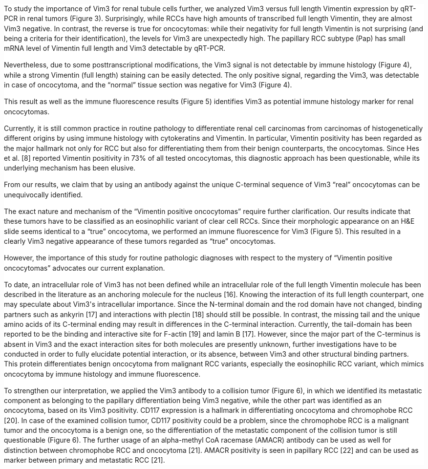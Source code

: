 To study the importance of Vim3 for renal tubule cells further, we analyzed Vim3 versus full length Vimentin expression by qRT-PCR in renal tumors (Figure 3). Surprisingly, while RCCs have high amounts of transcribed full length Vimentin, they are almost Vim3 negative. In contrast, the reverse is true for oncocytomas: while their negativity for full length Vimentin is not surprising (and being a criteria for their identification), the levels for Vim3 are unexpectedly high. The papillary RCC subtype (Pap) has small mRNA level of Vimentin full length and Vim3 detectable by qRT-PCR.

Nevertheless, due to some posttranscriptional modifications, the Vim3 signal is not detectable by immune histology (Figure 4), while a strong Vimentin (full length) staining can be easily detected. The only positive signal, regarding the Vim3, was detectable in case of oncocytoma, and the “normal” tissue section was negative for Vim3 (Figure 4).

This result as well as the immune fluorescence results (Figure 5) identifies Vim3 as potential immune histology marker for renal oncocytomas.

Currently, it is still common practice in routine pathology to differentiate renal cell carcinomas from carcinomas of histogenetically different origins by using immune histology with cytokeratins and Vimentin. In particular, Vimentin positivity has been regarded as the major hallmark not only for RCC but also for differentiating them from their benign counterparts, the oncocytomas. Since Hes et al. [8] reported Vimentin positivity in 73% of all tested oncocytomas, this diagnostic approach has been questionable, while its underlying mechanism has been elusive.

From our results, we claim that by using an antibody against the unique C-terminal sequence of Vim3 “real” oncocytomas can be unequivocally identified.

The exact nature and mechanism of the “Vimentin positive oncocytomas” require further clarification. Our results indicate that these tumors have to be classified as an eosinophilic variant of clear cell RCCs. Since their morphologic appearance on an H&E slide seems identical to a “true” oncocytoma, we performed an immune fluorescence for Vim3 (Figure 5). This resulted in a clearly Vim3 negative appearance of these tumors regarded as “true” oncocytomas.

However, the importance of this study for routine pathologic diagnoses with respect to the mystery of “Vimentin positive oncocytomas” advocates our current explanation.

To date, an intracellular role of Vim3 has not been defined while an intracellular role of the full length Vimentin molecule has been described in the literature as an anchoring molecule for the nucleus [16]. Knowing the interaction of its full length counterpart, one may speculate about Vim3's intracellular importance. Since the N-terminal domain and the rod domain have not changed, binding partners such as ankyrin [17] and interactions with plectin [18] should still be possible. In contrast, the missing tail and the unique amino acids of its C-terminal ending may result in differences in the C-terminal interaction. Currently, the tail-domain has been reported to be the binding and interactive site for F-actin [19] and lamin B [17]. However, since the major part of the C-terminus is absent in Vim3 and the exact interaction sites for both molecules are presently unknown, further investigations have to be conducted in order to fully elucidate potential interaction, or its absence, between Vim3 and other structural binding partners. This protein differentiates benign oncocytoma from malignant RCC variants, especially the eosinophilic RCC variant, which mimics oncocytoma by immune histology and immune fluorescence.

To strengthen our interpretation, we applied the Vim3 antibody to a collision tumor (Figure 6), in which we identified its metastatic component as belonging to the papillary differentiation being Vim3 negative, while the other part was identified as an oncocytoma, based on its Vim3 positivity. CD117 expression is a hallmark in differentiating oncocytoma and chromophobe RCC [20]. In case of the examined collision tumor, CD117 positivity could be a problem, since the chromophobe RCC is a malignant tumor and the oncocytoma is a benign one, so the differentiation of the metastatic component of the collision tumor is still questionable (Figure 6). The further usage of an alpha-methyl CoA racemase (AMACR) antibody can be used as well for distinction between chromophobe RCC and oncocytoma [21]. AMACR positivity is seen in papillary RCC [22] and can be used as marker between primary and metastatic RCC [21].
